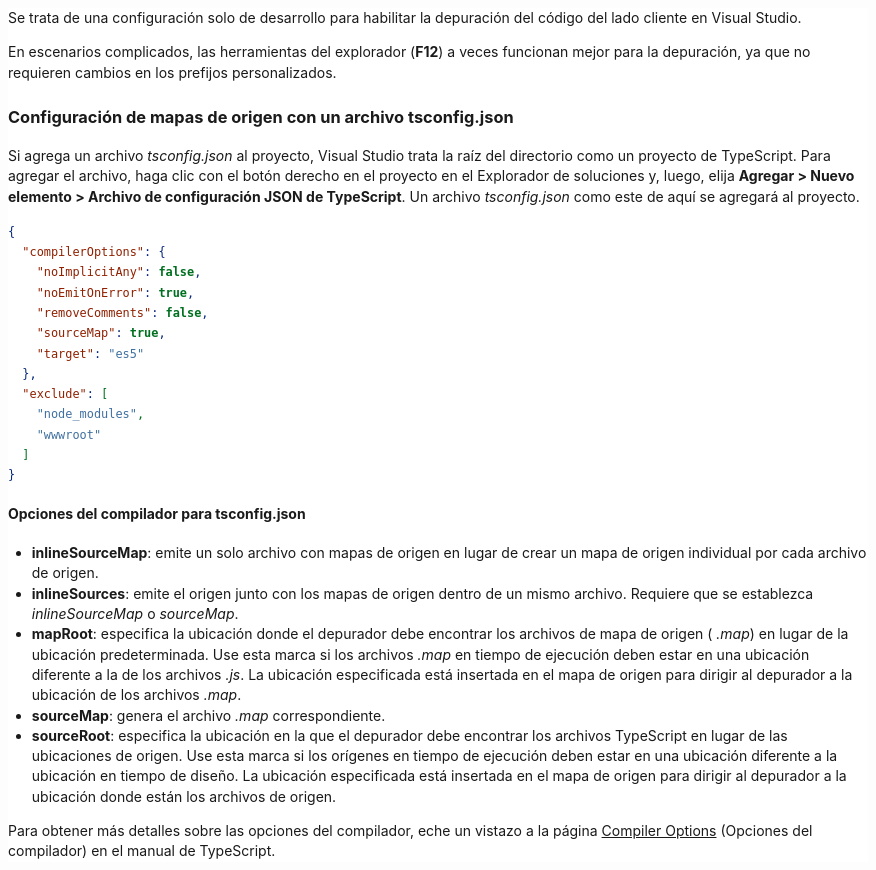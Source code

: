 Se trata de una configuración solo de desarrollo para habilitar la depuración del código del lado cliente en Visual Studio.

En escenarios complicados, las herramientas del explorador (**F12**) a veces funcionan mejor para la depuración, ya que no requieren cambios en los prefijos personalizados.

### <a name="configure-source-maps-using-a-tsconfigjson-file"></a><a name="configure_source_maps"></a> Configuración de mapas de origen con un archivo tsconfig.json

Si agrega un archivo *tsconfig.json* al proyecto, Visual Studio trata la raíz del directorio como un proyecto de TypeScript. Para agregar el archivo, haga clic con el botón derecho en el proyecto en el Explorador de soluciones y, luego, elija **Agregar > Nuevo elemento > Archivo de configuración JSON de TypeScript**. Un archivo *tsconfig.json* como este de aquí se agregará al proyecto.

```json
{
  "compilerOptions": {
    "noImplicitAny": false,
    "noEmitOnError": true,
    "removeComments": false,
    "sourceMap": true,
    "target": "es5"
  },
  "exclude": [
    "node_modules",
    "wwwroot"
  ]
}
```

#### <a name="compiler-options-for-tsconfigjson"></a>Opciones del compilador para tsconfig.json

* **inlineSourceMap**: emite un solo archivo con mapas de origen en lugar de crear un mapa de origen individual por cada archivo de origen.
* **inlineSources**: emite el origen junto con los mapas de origen dentro de un mismo archivo. Requiere que se establezca *inlineSourceMap* o *sourceMap*.
* **mapRoot**: especifica la ubicación donde el depurador debe encontrar los archivos de mapa de origen ( *.map*) en lugar de la ubicación predeterminada. Use esta marca si los archivos *.map* en tiempo de ejecución deben estar en una ubicación diferente a la de los archivos *.js*. La ubicación especificada está insertada en el mapa de origen para dirigir al depurador a la ubicación de los archivos *.map*.
* **sourceMap**: genera el archivo *.map* correspondiente.
* **sourceRoot**: especifica la ubicación en la que el depurador debe encontrar los archivos TypeScript en lugar de las ubicaciones de origen. Use esta marca si los orígenes en tiempo de ejecución deben estar en una ubicación diferente a la ubicación en tiempo de diseño. La ubicación especificada está insertada en el mapa de origen para dirigir al depurador a la ubicación donde están los archivos de origen.

Para obtener más detalles sobre las opciones del compilador, eche un vistazo a la página [Compiler Options](https://www.typescriptlang.org/docs/handbook/compiler-options.html) (Opciones del compilador) en el manual de TypeScript.
